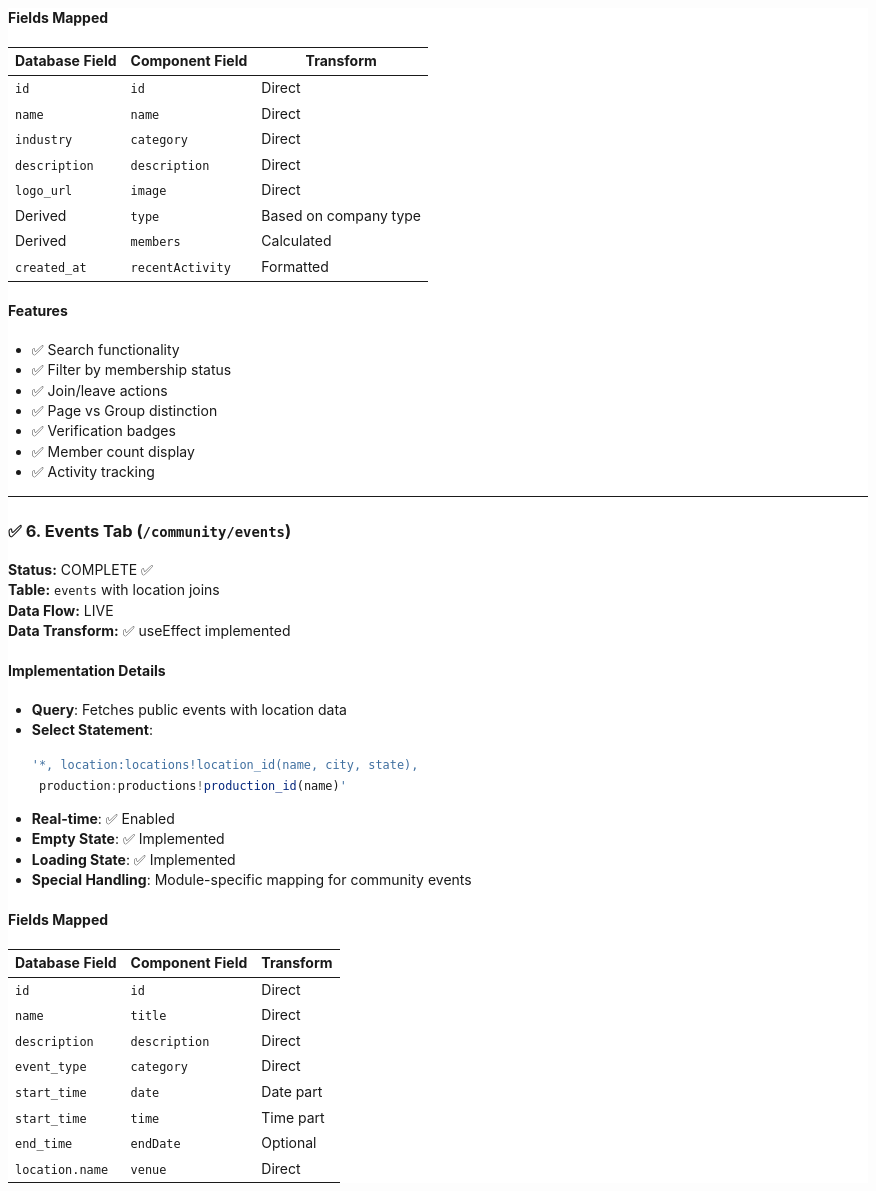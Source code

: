#### Fields Mapped
| Database Field | Component Field | Transform |
|---|---|---|
| `id` | `id` | Direct |
| `name` | `name` | Direct |
| `industry` | `category` | Direct |
| `description` | `description` | Direct |
| `logo_url` | `image` | Direct |
| Derived | `type` | Based on company type |
| Derived | `members` | Calculated |
| `created_at` | `recentActivity` | Formatted |

#### Features
- ✅ Search functionality
- ✅ Filter by membership status
- ✅ Join/leave actions
- ✅ Page vs Group distinction
- ✅ Verification badges
- ✅ Member count display
- ✅ Activity tracking

---

### ✅ 6. Events Tab (`/community/events`)
**Status:** COMPLETE ✅  
**Table:** `events` with location joins  
**Data Flow:** LIVE  
**Data Transform:** ✅ useEffect implemented

#### Implementation Details
- **Query**: Fetches public events with location data
- **Select Statement**:
  ```typescript
  '*, location:locations!location_id(name, city, state), 
   production:productions!production_id(name)'
  ```
- **Real-time**: ✅ Enabled
- **Empty State**: ✅ Implemented
- **Loading State**: ✅ Implemented
- **Special Handling**: Module-specific mapping for community events

#### Fields Mapped
| Database Field | Component Field | Transform |
|---|---|---|
| `id` | `id` | Direct |
| `name` | `title` | Direct |
| `description` | `description` | Direct |
| `event_type` | `category` | Direct |
| `start_time` | `date` | Date part |
| `start_time` | `time` | Time part |
| `end_time` | `endDate` | Optional |
| `location.name` | `venue` | Direct |